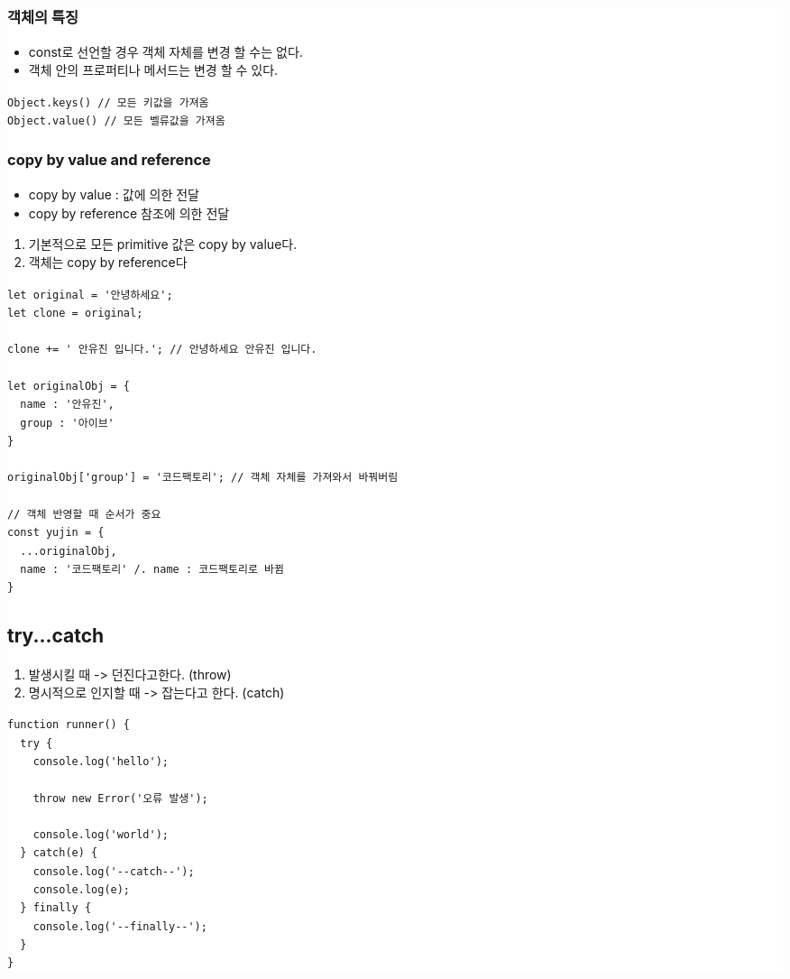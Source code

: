 ### 객체의 특징

- const로 선언할 경우 객체 자체를 변경 할 수는 없다.
- 객체 안의 프로퍼티나 메서드는 변경 할 수 있다.

```
Object.keys() // 모든 키값을 가져옴
Object.value() // 모든 벨류값을 가져옴
```

### copy by value and reference

- copy by value : 값에 의한 전달
- copy by reference 참조에 의한 전달

1. 기본적으로 모든 primitive 값은 copy by value다.
2. 객체는 copy by reference다

```
let original = '안녕하세요';
let clone = original;

clone += ' 안유진 입니다.'; // 안녕하세요 안유진 입니다.

let originalObj = {
  name : '안유진',
  group : '아이브'
}

originalObj['group'] = '코드팩토리'; // 객체 자체를 가져와서 바꿔버림

// 객체 반영할 때 순서가 중요
const yujin = {
  ...originalObj,
  name : '코드팩토리' /. name : 코드팩토리로 바뀜
}
```

## try...catch

1. 발생시킬 때 -> 던진다고한다. (throw)
2. 명시적으로 인지할 때 -> 잡는다고 한다. (catch)

```
function runner() {
  try {
    console.log('hello');

    throw new Error('오류 발생');

    console.log('world');
  } catch(e) {
    console.log('--catch--');
    console.log(e);
  } finally {
    console.log('--finally--');
  }
}
```
